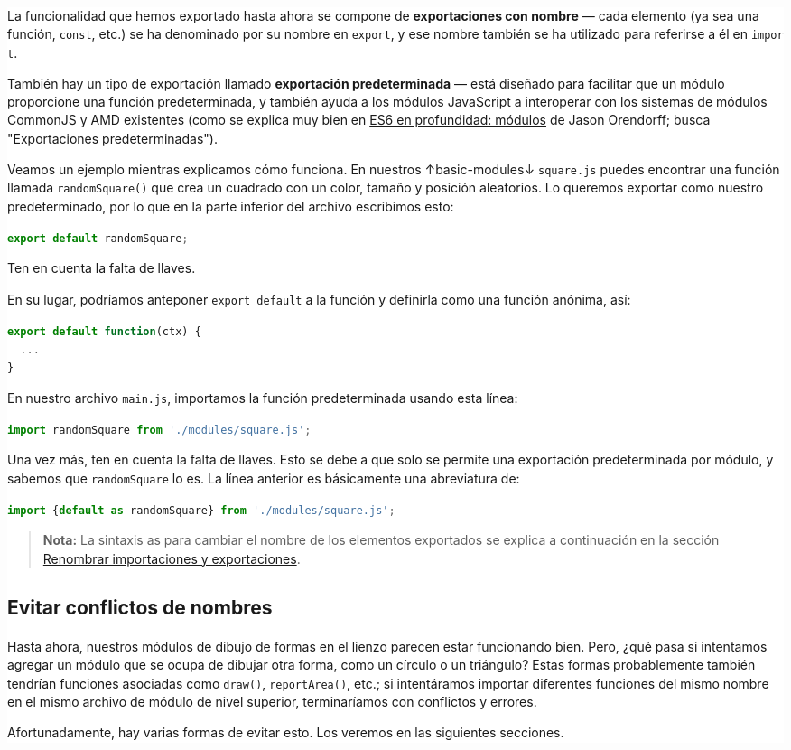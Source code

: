 La funcionalidad que hemos exportado hasta ahora se compone de **exportaciones con nombre** — cada elemento (ya sea una función, `const`, etc.) se ha denominado por su nombre en `export`, y ese nombre también se ha utilizado para referirse a él en `import`.

También hay un tipo de exportación llamado **exportación predeterminada** — está diseñado para facilitar que un módulo proporcione una función predeterminada, y también ayuda a los módulos JavaScript a interoperar con los sistemas de módulos CommonJS y AMD existentes (como se explica muy bien en [ES6 en profundidad: módulos](https://hacks.mozilla.org/2015/08/es6-in-depth-modules/) de Jason Orendorff; busca "Exportaciones predeterminadas").

Veamos un ejemplo mientras explicamos cómo funciona. En nuestros ↑basic-modules↓ `square.js` puedes encontrar una función llamada `randomSquare()` que crea un cuadrado con un color, tamaño y posición aleatorios. Lo queremos exportar como nuestro predeterminado, por lo que en la parte inferior del archivo escribimos esto:

```js
export default randomSquare;
```

Ten en cuenta la falta de llaves.

En su lugar, podríamos anteponer `export default` a la función y definirla como una función anónima, así:

```js
export default function(ctx) {
  ...
}
```

En nuestro archivo `main.js`, importamos la función predeterminada usando esta línea:

```js
import randomSquare from './modules/square.js';
```

Una vez más, ten en cuenta la falta de llaves. Esto se debe a que solo se permite una exportación predeterminada por módulo, y sabemos que `randomSquare` lo es. La línea anterior es básicamente una abreviatura de:

```js
import {default as randomSquare} from './modules/square.js';
```

> **Nota:** La sintaxis as para cambiar el nombre de los elementos exportados se explica a continuación en la sección [Renombrar importaciones y exportaciones](#Renombrar_impotaciones_y_exportaciones).

## Evitar conflictos de nombres

Hasta ahora, nuestros módulos de dibujo de formas en el lienzo parecen estar funcionando bien. Pero, ¿qué pasa si intentamos agregar un módulo que se ocupa de dibujar otra forma, como un círculo o un triángulo? Estas formas probablemente también tendrían funciones asociadas como `draw()`, `reportArea()`, etc.; si intentáramos importar diferentes funciones del mismo nombre en el mismo archivo de módulo de nivel superior, terminaríamos con conflictos y errores.

Afortunadamente, hay varias formas de evitar esto. Los veremos en las siguientes secciones.

